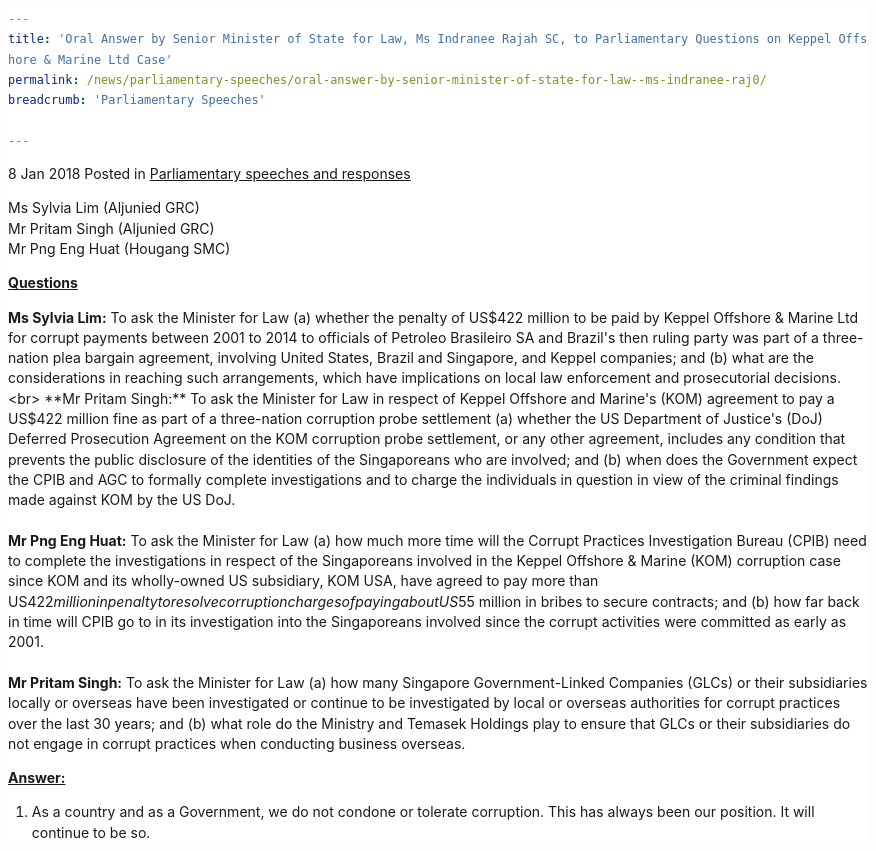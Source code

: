 ```yaml
---
title: 'Oral Answer by Senior Minister of State for Law, Ms Indranee Rajah SC, to Parliamentary Questions on Keppel Offshore & Marine Ltd Case'
permalink: /news/parliamentary-speeches/oral-answer-by-senior-minister-of-state-for-law--ms-indranee-raj0/
breadcrumb: 'Parliamentary Speeches'

---
```



8 Jan 2018 Posted in [Parliamentary speeches and responses](/news/parliamentary-speeches)

Ms Sylvia Lim (Aljunied GRC)  
Mr Pritam Singh (Aljunied GRC)  
Mr Png Eng Huat (Hougang SMC)  

**<u>Questions</u>**

**Ms Sylvia Lim:** To ask the Minister for Law (a) whether the penalty of US$422 million to be paid by Keppel Offshore & Marine Ltd for corrupt payments between 2001 to 2014 to officials of Petroleo Brasileiro SA and Brazil's then ruling party was part of a three-nation plea bargain agreement, involving United States, Brazil and Singapore, and Keppel companies; and (b) what are the considerations in reaching such arrangements, which have implications on local law enforcement and prosecutorial decisions.
<br>  
**Mr Pritam Singh:** To ask the Minister for Law in respect of Keppel Offshore and Marine's (KOM) agreement to pay a US$422 million fine as part of a three-nation corruption probe settlement (a) whether the US Department of Justice's (DoJ) Deferred Prosecution Agreement on the KOM corruption probe settlement, or any other agreement, includes any condition that prevents the public disclosure of the identities of the Singaporeans who are involved; and (b) when does the Government expect the CPIB and AGC to formally complete investigations and to charge the individuals in question in view of the criminal findings made against KOM by the US DoJ.
<br>  
**Mr Png Eng Huat:** To ask the Minister for Law (a) how much more time will the Corrupt Practices Investigation Bureau (CPIB) need to complete the investigations in respect of the Singaporeans involved in the Keppel Offshore & Marine (KOM) corruption case since KOM and its wholly-owned US subsidiary, KOM USA, have agreed to pay more than US$422 million in penalty to resolve corruption charges of paying about US$55 million in bribes to secure contracts; and (b) how far back in time will CPIB go to in its investigation into the Singaporeans involved since the corrupt activities were committed as early as 2001.
<br>  
**Mr Pritam Singh:** To ask the Minister for Law (a) how many Singapore Government-Linked Companies (GLCs) or their subsidiaries locally or overseas have been investigated or continue to be investigated by local or overseas authorities for corrupt practices over the last 30 years; and (b) what role do the Ministry and Temasek Holdings play to ensure that GLCs or their subsidiaries do not engage in corrupt practices when conducting business overseas.

**<u>Answer: </u>**


1. As a country and as a Government, we do not condone or tolerate corruption. This has always been our position. It will continue to be so.
